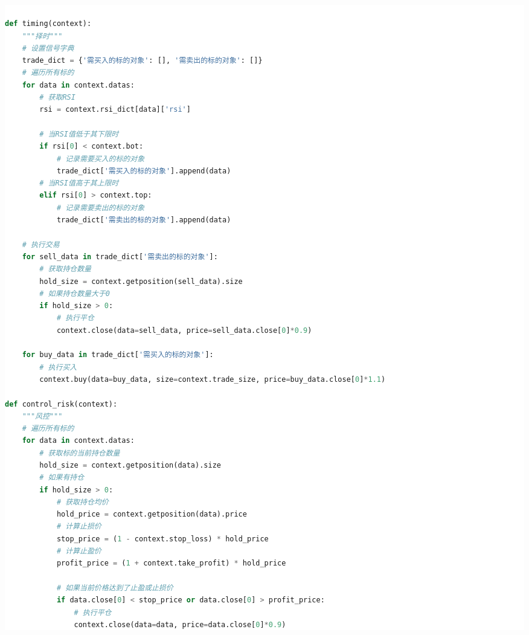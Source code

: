 ```python

def timing(context):
    """择时"""
    # 设置信号字典
    trade_dict = {'需买入的标的对象': [], '需卖出的标的对象': []}
    # 遍历所有标的
    for data in context.datas:
        # 获取RSI
        rsi = context.rsi_dict[data]['rsi']

        # 当RSI值低于其下限时
        if rsi[0] < context.bot:
            # 记录需要买入的标的对象
            trade_dict['需买入的标的对象'].append(data)
        # 当RSI值高于其上限时
        elif rsi[0] > context.top:
            # 记录需要卖出的标的对象
            trade_dict['需卖出的标的对象'].append(data)
    
    # 执行交易
    for sell_data in trade_dict['需卖出的标的对象']:
        # 获取持仓数量
        hold_size = context.getposition(sell_data).size
        # 如果持仓数量大于0
        if hold_size > 0:
            # 执行平仓
            context.close(data=sell_data, price=sell_data.close[0]*0.9)

    for buy_data in trade_dict['需买入的标的对象']:
        # 执行买入
        context.buy(data=buy_data, size=context.trade_size, price=buy_data.close[0]*1.1)

def control_risk(context):
    """风控"""
    # 遍历所有标的
    for data in context.datas:
        # 获取标的当前持仓数量
        hold_size = context.getposition(data).size
        # 如果有持仓
        if hold_size > 0:
            # 获取持仓均价
            hold_price = context.getposition(data).price
            # 计算止损价
            stop_price = (1 - context.stop_loss) * hold_price
            # 计算止盈价
            profit_price = (1 + context.take_profit) * hold_price
            
            # 如果当前价格达到了止盈或止损价
            if data.close[0] < stop_price or data.close[0] > profit_price:
                # 执行平仓
                context.close(data=data, price=data.close[0]*0.9)
```
